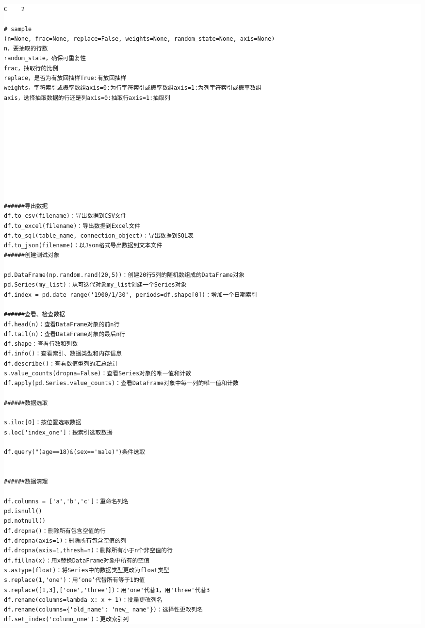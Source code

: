 ```
C    2

# sample
(n=None, frac=None, replace=False, weights=None, random_state=None, axis=None)
n，要抽取的行数
random_state，确保可重复性
frac，抽取行的比例
replace，是否为有放回抽样True:有放回抽样
weights，字符索引或概率数组axis=0:为行字符索引或概率数组axis=1:为列字符索引或概率数组
axis，选择抽取数据的行还是列axis=0:抽取行axis=1:抽取列










######导出数据
df.to_csv(filename)：导出数据到CSV文件
df.to_excel(filename)：导出数据到Excel文件
df.to_sql(table_name, connection_object)：导出数据到SQL表
df.to_json(filename)：以Json格式导出数据到文本文件
######创建测试对象

pd.DataFrame(np.random.rand(20,5))：创建20行5列的随机数组成的DataFrame对象
pd.Series(my_list)：从可迭代对象my_list创建一个Series对象
df.index = pd.date_range('1900/1/30', periods=df.shape[0])：增加一个日期索引

######查看、检查数据
df.head(n)：查看DataFrame对象的前n行
df.tail(n)：查看DataFrame对象的最后n行
df.shape：查看行数和列数
df.info()：查看索引、数据类型和内存信息
df.describe()：查看数值型列的汇总统计
s.value_counts(dropna=False)：查看Series对象的唯一值和计数
df.apply(pd.Series.value_counts)：查看DataFrame对象中每一列的唯一值和计数

######数据选取

s.iloc[0]：按位置选取数据
s.loc['index_one']：按索引选取数据

df.query("(age==18)&(sex=='male)")条件选取


######数据清理

df.columns = ['a','b','c']：重命名列名
pd.isnull()
pd.notnull()
df.dropna()：删除所有包含空值的行
df.dropna(axis=1)：删除所有包含空值的列
df.dropna(axis=1,thresh=n)：删除所有小于n个非空值的行
df.fillna(x)：用x替换DataFrame对象中所有的空值
s.astype(float)：将Series中的数据类型更改为float类型
s.replace(1,'one')：用‘one’代替所有等于1的值
s.replace([1,3],['one','three'])：用'one'代替1，用'three'代替3
df.rename(columns=lambda x: x + 1)：批量更改列名
df.rename(columns={'old_name': 'new_ name'})：选择性更改列名
df.set_index('column_one')：更改索引列
```